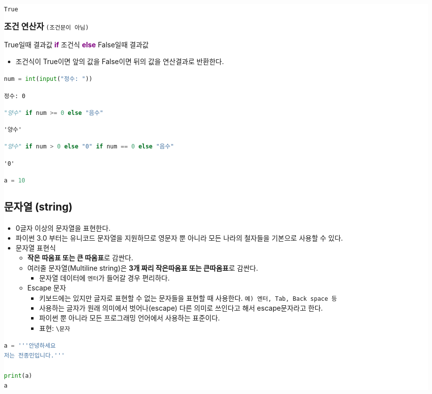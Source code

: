     True



<b style='font-size:1.2em'>조건 연산자</b>  ```(조건문이 아님)```


True일때 결과값 <b style='color:purple'>if</b> 조건식 <b style='color:purple'>else</b> False일때 결과값
- 조건식이 True이면 앞의 값을 False이면 뒤의 값을 연산결과로 반환한다.


```python
num = int(input("정수: "))
```

    정수: 0
    


```python
"양수" if num >= 0 else "음수"
```




    '양수'




```python
"양수" if num > 0 else "0" if num == 0 else "음수"
```




    '0'




```python
a = 10
```

## 문자열 (string)

- 0글자 이상의 문자열을 표현한다.
- 파이썬 3.0 부터는 유니코드 문자열을 지원하므로 영문자 뿐 아니라 모든 나라의 철자들을 기본으로 사용할 수 있다.
- 문자열 표현식
    - **작은 따옴표 또는 큰 따옴표**로 감싼다.
    - 여러줄 문자열(Multiline string)은 **3개 짜리 작은따옴표 또는 큰따옴표**로 감싼다.
        - 문자열 데이터에 `엔터`가 들어갈 경우 편리하다.
    - Escape 문자
        - 키보드에는 있지만 글자로 표현할 수 없는 문자들을 표현할 때 사용한다. `예) 엔터, Tab, Back space 등`
        - 사용하는 글자가 원래 의미에서 벗어나(escape) 다른 의미로 쓰인다고 해서 escape문자라고 한다.
        - 파이썬 뿐 아니라 모든 프로그래밍 언어에서 사용하는 표준이다.
        - 표현: `\문자` 
  


```python
a = '''안녕하세요
저는 전종민입니다.'''

print(a)
a
```
